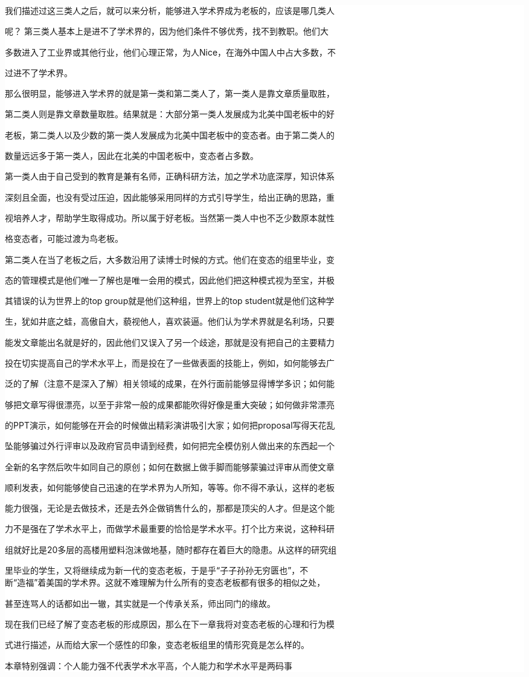 我们描述过这三类人之后，就可以来分析，能够进入学术界成为老板的，应该是哪几类人

呢？ 第三类人基本上是进不了学术界的，因为他们条件不够优秀，找不到教职。他们大

多数进入了工业界或其他行业，他们心理正常，为人Nice，在海外中国人中占大多数，不

过进不了学术界。

那么很明显，能够进入学术界的就是第一类和第二类人了，第一类人是靠文章质量取胜，

第二类人则是靠文章数量取胜。结果就是：大部分第一类人发展成为北美中国老板中的好

老板，第二类人以及少数的第一类人发展成为北美中国老板中的变态者。由于第二类人的

数量远远多于第一类人，因此在北美的中国老板中，变态者占多数。

第一类人由于自己受到的教育是兼有名师，正确科研方法，加之学术功底深厚，知识体系

深刻且全面，也没有受过压迫，因此能够采用同样的方式引导学生，给出正确的思路，重

视培养人才，帮助学生取得成功。所以属于好老板。当然第一类人中也不乏少数原本就性

格变态者，可能过渡为鸟老板。

第二类人在当了老板之后，大多数沿用了读博士时候的方式。他们在变态的组里毕业，变

态的管理模式是他们唯一了解也是唯一会用的模式，因此他们把这种模式视为至宝，并极

其错误的认为世界上的top group就是他们这种组，世界上的top student就是他们这种学

生，犹如井底之蛙，高傲自大，藐视他人，喜欢装逼。他们认为学术界就是名利场，只要

能发文章能出名就是好的，因此他们又误入了另一个歧途，那就是没有把自己的主要精力

投在切实提高自己的学术水平上，而是投在了一些做表面的技能上，例如，如何能够去广

泛的了解（注意不是深入了解）相关领域的成果，在外行面前能够显得博学多识；如何能

够把文章写得很漂亮，以至于非常一般的成果都能吹得好像是重大突破；如何做非常漂亮

的PPT演示，如何能够在开会的时候做出精彩演讲吸引大家；如何把proposal写得天花乱

坠能够骗过外行评审以及政府官员申请到经费，如何把完全模仿别人做出来的东西起一个

全新的名字然后吹牛如同自己的原创；如何在数据上做手脚而能够蒙骗过评审从而使文章

顺利发表，如何能够使自己迅速的在学术界为人所知，等等。你不得不承认，这样的老板

能力很强，无论是去做技术，还是去外企做销售什么的，那都是顶尖的人才。但是这个能

力不是强在了学术水平上，而做学术最重要的恰恰是学术水平。打个比方来说，这种科研

组就好比是20多层的高楼用塑料泡沫做地基，随时都存在着巨大的隐患。从这样的研究组

里毕业的学生，又将继续成为新一代的变态老板，于是乎“子子孙孙无穷匮也”，不  
断“造福”着美国的学术界。这就不难理解为什么所有的变态老板都有很多的相似之处，

甚至连骂人的话都如出一辙，其实就是一个传承关系，师出同门的缘故。

现在我们已经了解了变态老板的形成原因，那么在下一章我将对变态老板的心理和行为模

式进行描述，从而给大家一个感性的印象，变态老板组里的情形究竟是怎么样的。

本章特别强调：个人能力强不代表学术水平高，个人能力和学术水平是两码事
